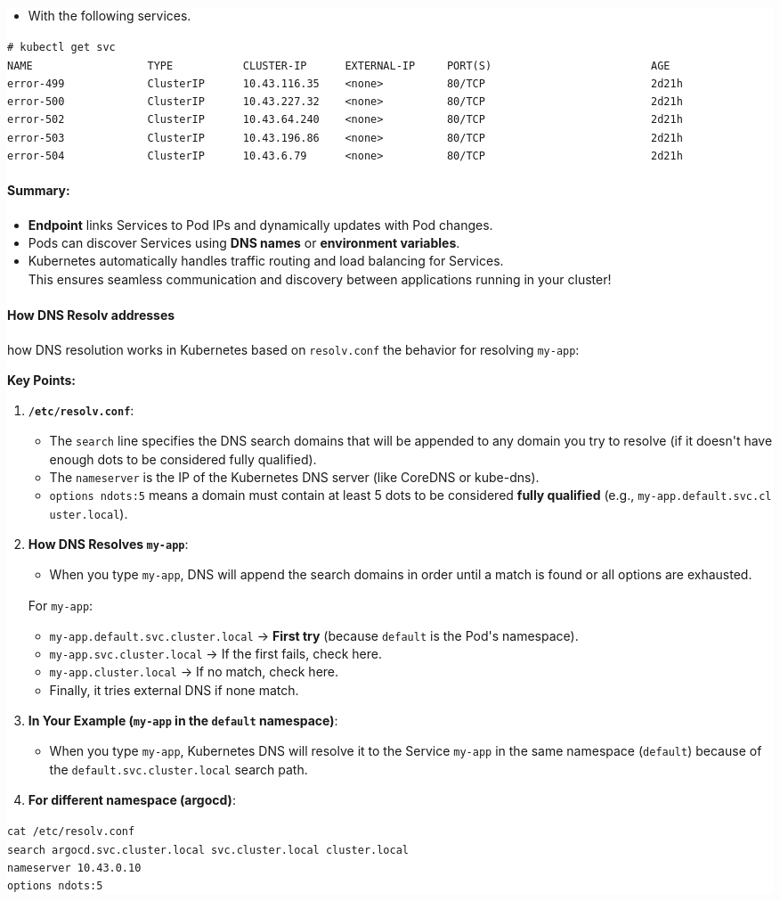   - With the following services.
```
# kubectl get svc
NAME                  TYPE           CLUSTER-IP      EXTERNAL-IP     PORT(S)                         AGE
error-499             ClusterIP      10.43.116.35    <none>          80/TCP                          2d21h
error-500             ClusterIP      10.43.227.32    <none>          80/TCP                          2d21h
error-502             ClusterIP      10.43.64.240    <none>          80/TCP                          2d21h
error-503             ClusterIP      10.43.196.86    <none>          80/TCP                          2d21h
error-504             ClusterIP      10.43.6.79      <none>          80/TCP                          2d21h
```

#### Summary:</br>
  - **Endpoint** links Services to Pod IPs and dynamically updates with Pod changes.</br>
  - Pods can discover Services using **DNS names** or **environment variables**.</br>
  - Kubernetes automatically handles traffic routing and load balancing for Services.</br>
This ensures seamless communication and discovery between applications running in your cluster!

#### How DNS Resolv addresses
how DNS resolution works in Kubernetes based on `resolv.conf` the behavior for resolving `my-app`:

**Key Points:**

1. **`/etc/resolv.conf`**:
    - The `search` line specifies the DNS search domains that will be appended to any domain you try to resolve (if it doesn't have enough dots to be considered fully qualified).
    - The `nameserver` is the IP of the Kubernetes DNS server (like CoreDNS or kube-dns).
    - `options ndots:5` means a domain must contain at least 5 dots to be considered **fully qualified** (e.g., `my-app.default.svc.cluster.local`).

2. **How DNS Resolves `my-app`**:
    - When you type `my-app`, DNS will append the search domains in order until a match is found or all options are exhausted.

    For `my-app`:
    - `my-app.default.svc.cluster.local` → **First try** (because `default` is the Pod's namespace).
    - `my-app.svc.cluster.local` → If the first fails, check here.
    - `my-app.cluster.local` → If no match, check here.
    - Finally, it tries external DNS if none match.

3. **In Your Example (`my-app` in the `default` namespace)**:
    - When you type `my-app`, Kubernetes DNS will resolve it to the Service `my-app` in the same namespace (`default`) because of the `default.svc.cluster.local` search path.

4. **For different namespace (argocd)**:
```
cat /etc/resolv.conf 
search argocd.svc.cluster.local svc.cluster.local cluster.local
nameserver 10.43.0.10
options ndots:5
```
